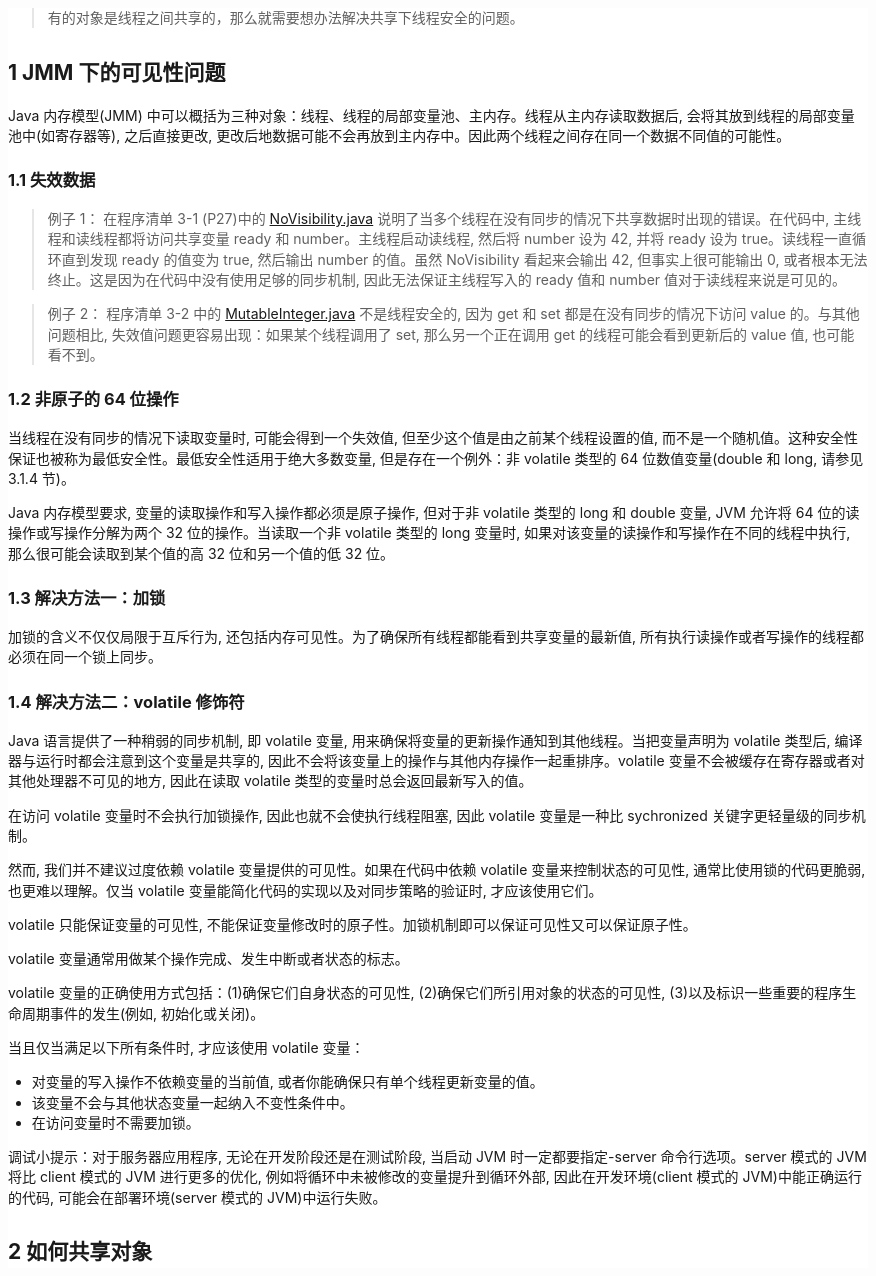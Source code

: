 
> 有的对象是线程之间共享的，那么就需要想办法解决共享下线程安全的问题。

## 1 JMM 下的可见性问题

Java 内存模型(JMM) 中可以概括为三种对象：线程、线程的局部变量池、主内存。线程从主内存读取数据后, 会将其放到线程的局部变量池中(如寄存器等), 之后直接更改, 更改后地数据可能不会再放到主内存中。因此两个线程之间存在同一个数据不同值的可能性。

### 1.1 失效数据

> 例子 1： 在程序清单 3-1 (P27)中的 [NoVisibility.java](https://jcip.net/listings/NoVisibility.java) 说明了当多个线程在没有同步的情况下共享数据时出现的错误。在代码中, 主线程和读线程都将访问共享变量 ready 和 number。主线程启动读线程, 然后将 number 设为 42, 并将 ready 设为 true。读线程一直循环直到发现 ready 的值变为 true, 然后输出 number 的值。虽然 NoVisibility 看起来会输出 42, 但事实上很可能输出 0, 或者根本无法终止。这是因为在代码中没有使用足够的同步机制, 因此无法保证主线程写入的 ready 值和 number 值对于读线程来说是可见的。

> 例子 2： 程序清单 3-2 中的 [MutableInteger.java](https://jcip.net/listings/MutableInteger.java) 不是线程安全的, 因为 get 和 set 都是在没有同步的情况下访问 value 的。与其他问题相比, 失效值问题更容易出现：如果某个线程调用了 set, 那么另一个正在调用 get 的线程可能会看到更新后的 value 值, 也可能看不到。

### 1.2 非原子的 64 位操作

当线程在没有同步的情况下读取变量时, 可能会得到一个失效值, 但至少这个值是由之前某个线程设置的值, 而不是一个随机值。这种安全性保证也被称为最低安全性。最低安全性适用于绝大多数变量, 但是存在一个例外：非 volatile 类型的 64 位数值变量(double 和 long, 请参见 3.1.4 节)。

Java 内存模型要求, 变量的读取操作和写入操作都必须是原子操作, 但对于非 volatile 类型的 long 和 double 变量, JVM 允许将 64 位的读操作或写操作分解为两个 32 位的操作。当读取一个非 volatile 类型的 long 变量时, 如果对该变量的读操作和写操作在不同的线程中执行, 那么很可能会读取到某个值的高 32 位和另一个值的低 32 位。

### 1.3 解决方法一：加锁

加锁的含义不仅仅局限于互斥行为, 还包括内存可见性。为了确保所有线程都能看到共享变量的最新值, 所有执行读操作或者写操作的线程都必须在同一个锁上同步。

### 1.4 解决方法二：volatile 修饰符

Java 语言提供了一种稍弱的同步机制, 即 volatile 变量, 用来确保将变量的更新操作通知到其他线程。当把变量声明为 volatile 类型后, 编译器与运行时都会注意到这个变量是共享的, 因此不会将该变量上的操作与其他内存操作一起重排序。volatile 变量不会被缓存在寄存器或者对其他处理器不可见的地方, 因此在读取 volatile 类型的变量时总会返回最新写入的值。

在访问 volatile 变量时不会执行加锁操作, 因此也就不会使执行线程阻塞, 因此 volatile 变量是一种比 sychronized 关键字更轻量级的同步机制。

然而, 我们并不建议过度依赖 volatile 变量提供的可见性。如果在代码中依赖 volatile 变量来控制状态的可见性, 通常比使用锁的代码更脆弱, 也更难以理解。仅当 volatile 变量能简化代码的实现以及对同步策略的验证时, 才应该使用它们。

volatile 只能保证变量的可见性, 不能保证变量修改时的原子性。加锁机制即可以保证可见性又可以保证原子性。

volatile 变量通常用做某个操作完成、发生中断或者状态的标志。

volatile 变量的正确使用方式包括：(1)确保它们自身状态的可见性, (2)确保它们所引用对象的状态的可见性, (3)以及标识一些重要的程序生命周期事件的发生(例如, 初始化或关闭)。

当且仅当满足以下所有条件时, 才应该使用 volatile 变量：
- 对变量的写入操作不依赖变量的当前值, 或者你能确保只有单个线程更新变量的值。
- 该变量不会与其他状态变量一起纳入不变性条件中。
- 在访问变量时不需要加锁。

调试小提示：对于服务器应用程序, 无论在开发阶段还是在测试阶段, 当启动 JVM 时一定都要指定-server 命令行选项。server 模式的 JVM 将比 client 模式的 JVM 进行更多的优化, 例如将循环中未被修改的变量提升到循环外部, 因此在开发环境(client 模式的 JVM)中能正确运行的代码, 可能会在部署环境(server 模式的 JVM)中运行失败。

## 2 如何共享对象
